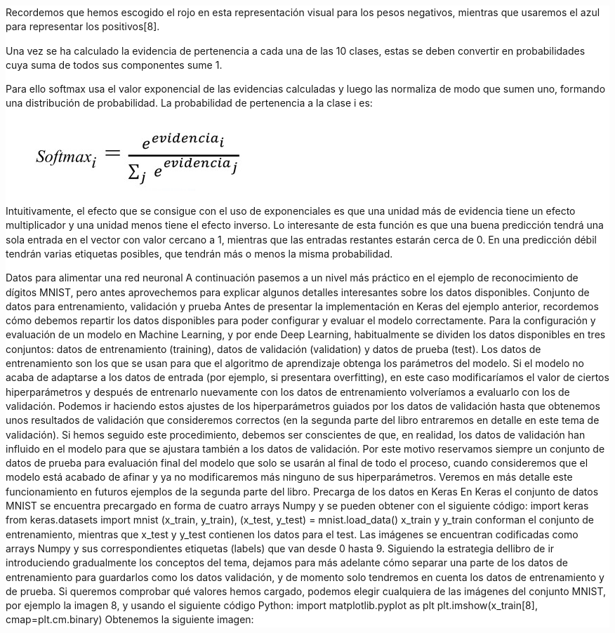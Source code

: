 Recordemos que hemos escogido el rojo en esta representación visual para los pesos negativos, mientras que usaremos el azul para representar los positivos[8].

Una vez se ha calculado la evidencia de pertenencia a cada una de las 10 clases, estas se deben convertir en probabilidades cuya suma de todos sus componentes sume 1.

Para ello softmax usa el valor exponencial de las evidencias calculadas y luego las normaliza de modo que sumen uno, formando una distribución de probabilidad. La probabilidad de pertenencia a la clase i es:

![RN](imagenes/017.png)

Intuitivamente, el efecto que se consigue con el uso de exponenciales es que una unidad más de evidencia tiene un efecto multiplicador y una unidad menos tiene el efecto inverso. Lo interesante de esta función es que una buena predicción tendrá una sola entrada en el vector con valor cercano a 1, mientras que las entradas restantes estarán cerca de 0. En una predicción débil tendrán varias etiquetas posibles, que tendrán más o menos la misma probabilidad.

Datos para alimentar una red neuronal
A continuación pasemos a un nivel más práctico en el ejemplo de reconocimiento de dígitos MNIST, pero antes aprovechemos para explicar algunos detalles interesantes sobre los datos disponibles.
Conjunto de datos para entrenamiento, validación y prueba
Antes de presentar la implementación en Keras del ejemplo anterior, recordemos cómo debemos repartir los datos disponibles para poder configurar y evaluar el modelo correctamente.
Para la configuración y evaluación de un modelo en Machine Learning, y por ende Deep Learning, habitualmente se dividen los datos disponibles en tres conjuntos: datos de entrenamiento (training), datos de validación (validation) y datos de prueba (test). Los datos de entrenamiento son los que se usan para que el algoritmo de aprendizaje obtenga los parámetros del modelo. Si el modelo no acaba de adaptarse a los datos de entrada (por ejemplo, si presentara overfitting), en este caso modificaríamos el valor de ciertos hiperparámetros y después de entrenarlo nuevamente con los datos de entrenamiento volveríamos a evaluarlo con los de validación. Podemos ir haciendo estos ajustes de los hiperparámetros guiados por los datos de validación hasta que obtenemos unos resultados de validación que consideremos correctos (en la segunda parte del libro entraremos en detalle en este tema de validación).  Si hemos seguido este procedimiento, debemos ser conscientes de que, en realidad, los datos de validación han influido en el modelo para que se ajustara también a los datos de validación. Por este motivo reservamos siempre un conjunto de datos de prueba para evaluación final del modelo que solo se usarán al final de todo el proceso, cuando consideremos que el modelo está acabado de afinar y ya no modificaremos más ninguno de sus hiperparámetros. Veremos en más detalle este funcionamiento en futuros ejemplos de la segunda parte del
libro.
Precarga de los datos en Keras
En Keras el conjunto de datos MNIST se encuentra precargado en forma de cuatro arrays Numpy y se pueden obtener con el siguiente código:
import keras
from keras.datasets import mnist
(x_train, y_train), (x_test, y_test) = mnist.load_data()
x_train y  y_train conforman el conjunto de entrenamiento, mientras que x_test y y_test contienen los datos para el test. Las imágenes se encuentran codificadas como arrays Numpy y sus correspondientes etiquetas (labels) que van desde 0 hasta 9.  Siguiendo la estrategia dellibro de ir introduciendo gradualmente los conceptos del tema, dejamos para más adelante cómo separar una parte de los datos de entrenamiento para guardarlos como los datos validación, y de momento solo tendremos en cuenta los datos de entrenamiento y de prueba.
Si queremos comprobar qué valores hemos cargado, podemos elegir cualquiera de las imágenes del conjunto MNIST, por ejemplo la imagen 8,  y usando el siguiente código Python:
import matplotlib.pyplot as plt plt.imshow(x_train[8], cmap=plt.cm.binary)
Obtenemos la siguiente imagen:
